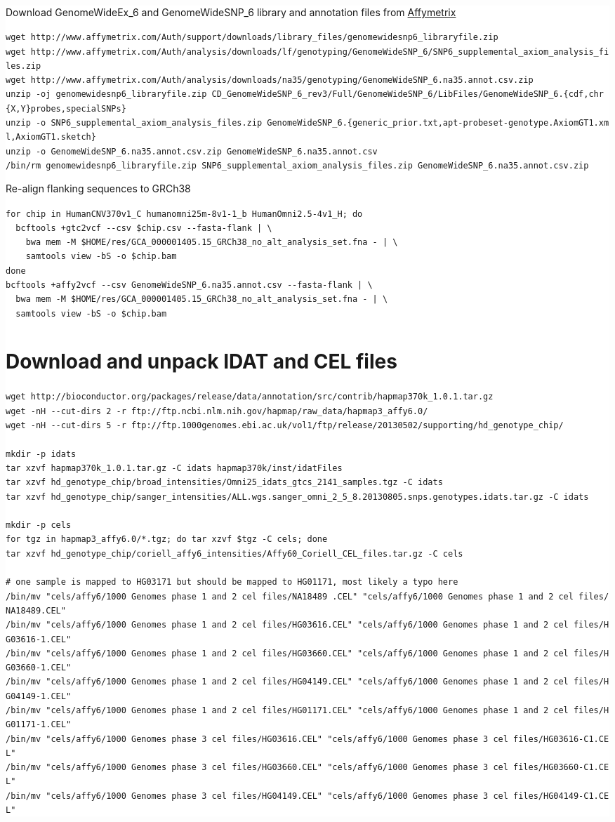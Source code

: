 Download GenomeWideEx_6 and GenomeWideSNP_6 library and annotation files from <a href="http://www.affymetrix.com/support/technical/byproduct.affx?product=genomewidesnp_6">Affymetrix</a>
```
wget http://www.affymetrix.com/Auth/support/downloads/library_files/genomewidesnp6_libraryfile.zip
wget http://www.affymetrix.com/Auth/analysis/downloads/lf/genotyping/GenomeWideSNP_6/SNP6_supplemental_axiom_analysis_files.zip
wget http://www.affymetrix.com/Auth/analysis/downloads/na35/genotyping/GenomeWideSNP_6.na35.annot.csv.zip
unzip -oj genomewidesnp6_libraryfile.zip CD_GenomeWideSNP_6_rev3/Full/GenomeWideSNP_6/LibFiles/GenomeWideSNP_6.{cdf,chr{X,Y}probes,specialSNPs}
unzip -o SNP6_supplemental_axiom_analysis_files.zip GenomeWideSNP_6.{generic_prior.txt,apt-probeset-genotype.AxiomGT1.xml,AxiomGT1.sketch}
unzip -o GenomeWideSNP_6.na35.annot.csv.zip GenomeWideSNP_6.na35.annot.csv
/bin/rm genomewidesnp6_libraryfile.zip SNP6_supplemental_axiom_analysis_files.zip GenomeWideSNP_6.na35.annot.csv.zip
```

Re-align flanking sequences to GRCh38
```
for chip in HumanCNV370v1_C humanomni25m-8v1-1_b HumanOmni2.5-4v1_H; do
  bcftools +gtc2vcf --csv $chip.csv --fasta-flank | \
    bwa mem -M $HOME/res/GCA_000001405.15_GRCh38_no_alt_analysis_set.fna - | \
    samtools view -bS -o $chip.bam
done
bcftools +affy2vcf --csv GenomeWideSNP_6.na35.annot.csv --fasta-flank | \
  bwa mem -M $HOME/res/GCA_000001405.15_GRCh38_no_alt_analysis_set.fna - | \
  samtools view -bS -o $chip.bam
```

Download and unpack IDAT and CEL files
======================================

```
wget http://bioconductor.org/packages/release/data/annotation/src/contrib/hapmap370k_1.0.1.tar.gz
wget -nH --cut-dirs 2 -r ftp://ftp.ncbi.nlm.nih.gov/hapmap/raw_data/hapmap3_affy6.0/
wget -nH --cut-dirs 5 -r ftp://ftp.1000genomes.ebi.ac.uk/vol1/ftp/release/20130502/supporting/hd_genotype_chip/

mkdir -p idats
tar xzvf hapmap370k_1.0.1.tar.gz -C idats hapmap370k/inst/idatFiles
tar xzvf hd_genotype_chip/broad_intensities/Omni25_idats_gtcs_2141_samples.tgz -C idats
tar xzvf hd_genotype_chip/sanger_intensities/ALL.wgs.sanger_omni_2_5_8.20130805.snps.genotypes.idats.tar.gz -C idats

mkdir -p cels
for tgz in hapmap3_affy6.0/*.tgz; do tar xzvf $tgz -C cels; done
tar xzvf hd_genotype_chip/coriell_affy6_intensities/Affy60_Coriell_CEL_files.tar.gz -C cels

# one sample is mapped to HG03171 but should be mapped to HG01171, most likely a typo here
/bin/mv "cels/affy6/1000 Genomes phase 1 and 2 cel files/NA18489 .CEL" "cels/affy6/1000 Genomes phase 1 and 2 cel files/NA18489.CEL"
/bin/mv "cels/affy6/1000 Genomes phase 1 and 2 cel files/HG03616.CEL" "cels/affy6/1000 Genomes phase 1 and 2 cel files/HG03616-1.CEL"
/bin/mv "cels/affy6/1000 Genomes phase 1 and 2 cel files/HG03660.CEL" "cels/affy6/1000 Genomes phase 1 and 2 cel files/HG03660-1.CEL"
/bin/mv "cels/affy6/1000 Genomes phase 1 and 2 cel files/HG04149.CEL" "cels/affy6/1000 Genomes phase 1 and 2 cel files/HG04149-1.CEL"
/bin/mv "cels/affy6/1000 Genomes phase 1 and 2 cel files/HG01171.CEL" "cels/affy6/1000 Genomes phase 1 and 2 cel files/HG01171-1.CEL"
/bin/mv "cels/affy6/1000 Genomes phase 3 cel files/HG03616.CEL" "cels/affy6/1000 Genomes phase 3 cel files/HG03616-C1.CEL"
/bin/mv "cels/affy6/1000 Genomes phase 3 cel files/HG03660.CEL" "cels/affy6/1000 Genomes phase 3 cel files/HG03660-C1.CEL"
/bin/mv "cels/affy6/1000 Genomes phase 3 cel files/HG04149.CEL" "cels/affy6/1000 Genomes phase 3 cel files/HG04149-C1.CEL"
```